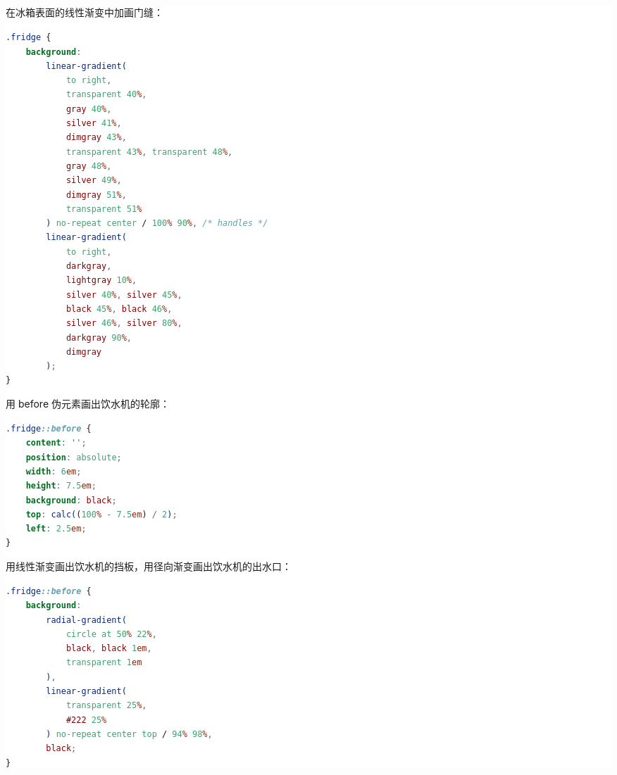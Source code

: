 在冰箱表面的线性渐变中加画门缝：
```css
.fridge {
    background:
        linear-gradient(
            to right,
            transparent 40%,
            gray 40%,
            silver 41%,
            dimgray 43%,
            transparent 43%, transparent 48%,
            gray 48%,
            silver 49%,
            dimgray 51%,
            transparent 51%
        ) no-repeat center / 100% 90%, /* handles */
        linear-gradient(
            to right,
            darkgray,
            lightgray 10%,
            silver 40%, silver 45%,
            black 45%, black 46%,
            silver 46%, silver 80%,
            darkgray 90%,
            dimgray
        );
}
```

用 before 伪元素画出饮水机的轮廓：
```css
.fridge::before {
    content: '';
    position: absolute;
    width: 6em;
    height: 7.5em;
    background: black;
    top: calc((100% - 7.5em) / 2);
    left: 2.5em;
}
```

用线性渐变画出饮水机的挡板，用径向渐变画出饮水机的出水口：
```css
.fridge::before {
    background: 
        radial-gradient(
            circle at 50% 22%,
            black, black 1em,
            transparent 1em
        ),
        linear-gradient(
            transparent 25%,
            #222 25%
        ) no-repeat center top / 94% 98%,
        black;
}
```
